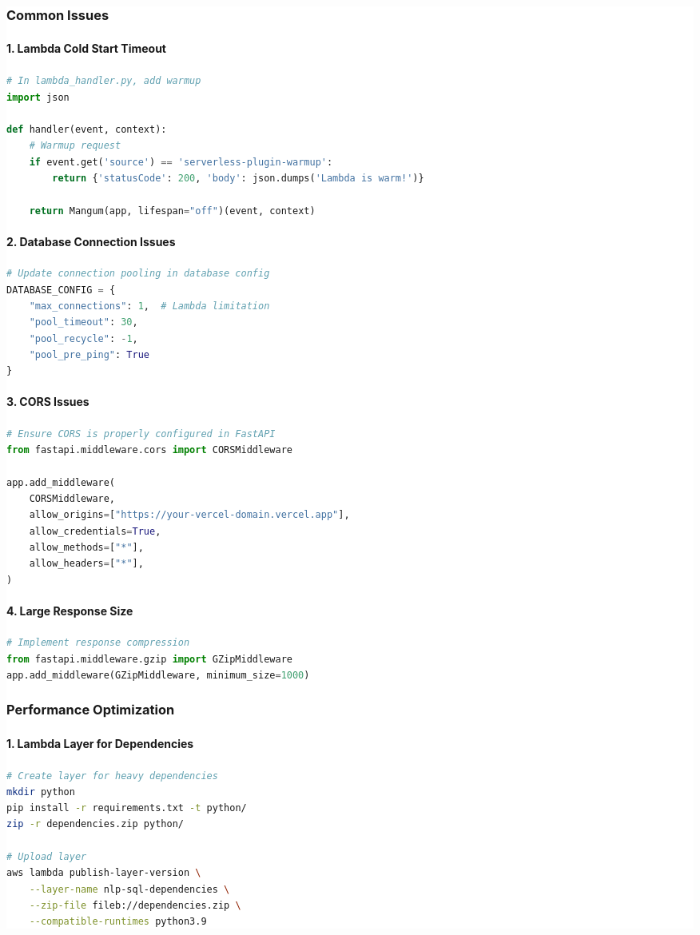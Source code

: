 ### Common Issues

#### 1. Lambda Cold Start Timeout
```python
# In lambda_handler.py, add warmup
import json

def handler(event, context):
    # Warmup request
    if event.get('source') == 'serverless-plugin-warmup':
        return {'statusCode': 200, 'body': json.dumps('Lambda is warm!')}
    
    return Mangum(app, lifespan="off")(event, context)
```

#### 2. Database Connection Issues
```python
# Update connection pooling in database config
DATABASE_CONFIG = {
    "max_connections": 1,  # Lambda limitation
    "pool_timeout": 30,
    "pool_recycle": -1,
    "pool_pre_ping": True
}
```

#### 3. CORS Issues
```python
# Ensure CORS is properly configured in FastAPI
from fastapi.middleware.cors import CORSMiddleware

app.add_middleware(
    CORSMiddleware,
    allow_origins=["https://your-vercel-domain.vercel.app"],
    allow_credentials=True,
    allow_methods=["*"],
    allow_headers=["*"],
)
```

#### 4. Large Response Size
```python
# Implement response compression
from fastapi.middleware.gzip import GZipMiddleware
app.add_middleware(GZipMiddleware, minimum_size=1000)
```

### Performance Optimization

#### 1. Lambda Layer for Dependencies
```bash
# Create layer for heavy dependencies
mkdir python
pip install -r requirements.txt -t python/
zip -r dependencies.zip python/

# Upload layer
aws lambda publish-layer-version \
    --layer-name nlp-sql-dependencies \
    --zip-file fileb://dependencies.zip \
    --compatible-runtimes python3.9
```
